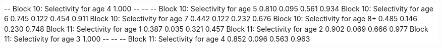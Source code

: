    <td style="text-align:right;"> -- </td>
  </tr>
  <tr>
   <td style="text-align:left;"> Block 10: Selectivity for age 4 </td>
   <td style="text-align:right;"> 1.000 </td>
   <td style="text-align:right;"> -- </td>
   <td style="text-align:right;"> -- </td>
   <td style="text-align:right;"> -- </td>
  </tr>
  <tr>
   <td style="text-align:left;"> Block 10: Selectivity for age 5 </td>
   <td style="text-align:right;"> 0.810 </td>
   <td style="text-align:right;"> 0.095 </td>
   <td style="text-align:right;"> 0.561 </td>
   <td style="text-align:right;"> 0.934 </td>
  </tr>
  <tr>
   <td style="text-align:left;"> Block 10: Selectivity for age 6 </td>
   <td style="text-align:right;"> 0.745 </td>
   <td style="text-align:right;"> 0.122 </td>
   <td style="text-align:right;"> 0.454 </td>
   <td style="text-align:right;"> 0.911 </td>
  </tr>
  <tr>
   <td style="text-align:left;"> Block 10: Selectivity for age 7 </td>
   <td style="text-align:right;"> 0.442 </td>
   <td style="text-align:right;"> 0.122 </td>
   <td style="text-align:right;"> 0.232 </td>
   <td style="text-align:right;"> 0.676 </td>
  </tr>
  <tr>
   <td style="text-align:left;"> Block 10: Selectivity for age 8+ </td>
   <td style="text-align:right;"> 0.485 </td>
   <td style="text-align:right;"> 0.146 </td>
   <td style="text-align:right;"> 0.230 </td>
   <td style="text-align:right;"> 0.748 </td>
  </tr>
  <tr>
   <td style="text-align:left;"> Block 11: Selectivity for age 1 </td>
   <td style="text-align:right;"> 0.387 </td>
   <td style="text-align:right;"> 0.035 </td>
   <td style="text-align:right;"> 0.321 </td>
   <td style="text-align:right;"> 0.457 </td>
  </tr>
  <tr>
   <td style="text-align:left;"> Block 11: Selectivity for age 2 </td>
   <td style="text-align:right;"> 0.902 </td>
   <td style="text-align:right;"> 0.069 </td>
   <td style="text-align:right;"> 0.666 </td>
   <td style="text-align:right;"> 0.977 </td>
  </tr>
  <tr>
   <td style="text-align:left;"> Block 11: Selectivity for age 3 </td>
   <td style="text-align:right;"> 1.000 </td>
   <td style="text-align:right;"> -- </td>
   <td style="text-align:right;"> -- </td>
   <td style="text-align:right;"> -- </td>
  </tr>
  <tr>
   <td style="text-align:left;"> Block 11: Selectivity for age 4 </td>
   <td style="text-align:right;"> 0.852 </td>
   <td style="text-align:right;"> 0.096 </td>
   <td style="text-align:right;"> 0.563 </td>
   <td style="text-align:right;"> 0.963 </td>